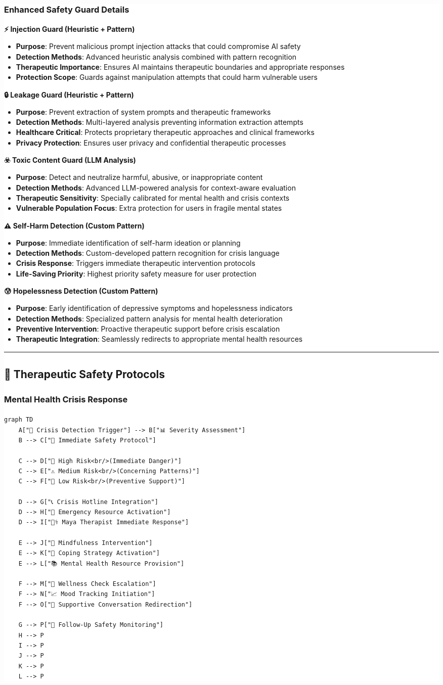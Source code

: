 ### Enhanced Safety Guard Details

**⚡ Injection Guard (Heuristic + Pattern)**
- **Purpose**: Prevent malicious prompt injection attacks that could compromise AI safety
- **Detection Methods**: Advanced heuristic analysis combined with pattern recognition
- **Therapeutic Importance**: Ensures AI maintains therapeutic boundaries and appropriate responses
- **Protection Scope**: Guards against manipulation attempts that could harm vulnerable users

**🔒 Leakage Guard (Heuristic + Pattern)**  
- **Purpose**: Prevent extraction of system prompts and therapeutic frameworks
- **Detection Methods**: Multi-layered analysis preventing information extraction attempts
- **Healthcare Critical**: Protects proprietary therapeutic approaches and clinical frameworks
- **Privacy Protection**: Ensures user privacy and confidential therapeutic processes

**☣️ Toxic Content Guard (LLM Analysis)**
- **Purpose**: Detect and neutralize harmful, abusive, or inappropriate content
- **Detection Methods**: Advanced LLM-powered analysis for context-aware evaluation
- **Therapeutic Sensitivity**: Specially calibrated for mental health and crisis contexts
- **Vulnerable Population Focus**: Extra protection for users in fragile mental states

**⚠️ Self-Harm Detection (Custom Pattern)**
- **Purpose**: Immediate identification of self-harm ideation or planning
- **Detection Methods**: Custom-developed pattern recognition for crisis language
- **Crisis Response**: Triggers immediate therapeutic intervention protocols
- **Life-Saving Priority**: Highest priority safety measure for user protection

**😰 Hopelessness Detection (Custom Pattern)**
- **Purpose**: Early identification of depressive symptoms and hopelessness indicators
- **Detection Methods**: Specialized pattern analysis for mental health deterioration
- **Preventive Intervention**: Proactive therapeutic support before crisis escalation
- **Therapeutic Integration**: Seamlessly redirects to appropriate mental health resources

---

## 🏥 Therapeutic Safety Protocols

### Mental Health Crisis Response

```mermaid
graph TD
    A["🚨 Crisis Detection Trigger"] --> B["📊 Severity Assessment"]
    B --> C["🔄 Immediate Safety Protocol"]
    
    C --> D["💊 High Risk<br/>(Immediate Danger)"]
    C --> E["⚠️ Medium Risk<br/>(Concerning Patterns)"]
    C --> F["💛 Low Risk<br/>(Preventive Support)"]
    
    D --> G["📞 Crisis Hotline Integration"]
    D --> H["🏥 Emergency Resource Activation"]
    D --> I["👨‍⚕️ Maya Therapist Immediate Response"]
    
    E --> J["🧘 Mindfulness Intervention"]
    E --> K["💪 Coping Strategy Activation"]
    E --> L["📚 Mental Health Resource Provision"]
    
    F --> M["🌱 Wellness Check Escalation"]
    F --> N["📈 Mood Tracking Initiation"]
    F --> O["🤝 Supportive Conversation Redirection"]
    
    G --> P["🔄 Follow-Up Safety Monitoring"]
    H --> P
    I --> P
    J --> P
    K --> P
    L --> P
```